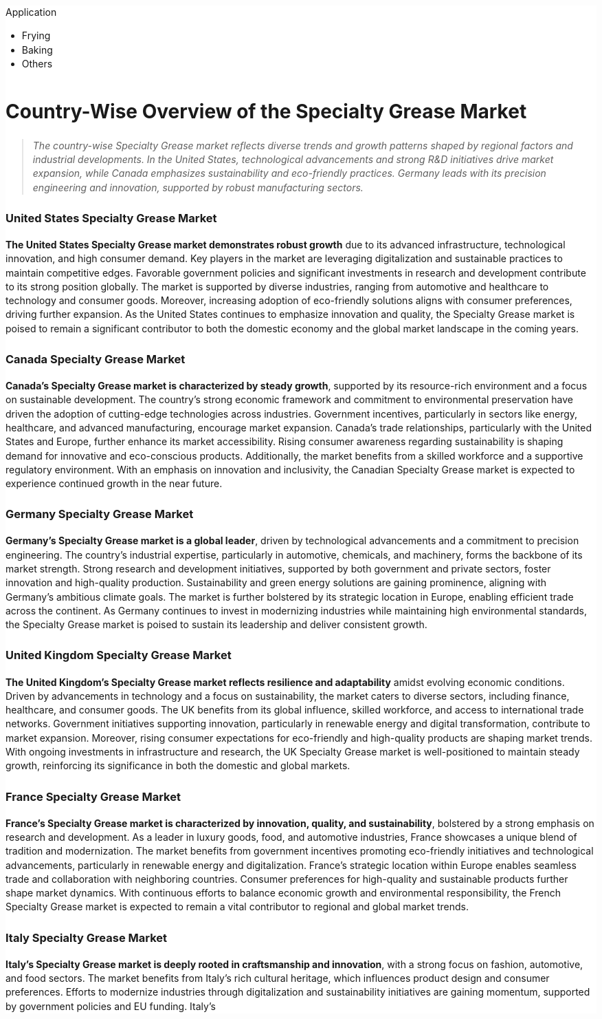 Application</h3><ul><li>Frying</li><li>Baking</li><li>Others</li></ul><h1><span class="">Country-Wise Overview of the Specialty Grease Market<br /></span></h1><blockquote><p><em><span class="">The country-wise Specialty Grease market reflects diverse trends and growth patterns shaped by regional factors and industrial developments. In the United States, technological advancements and strong R&amp;D initiatives drive market expansion, while Canada emphasizes sustainability and eco-friendly practices. Germany leads with its precision engineering and innovation, supported by robust manufacturing sectors.</span></em></p></blockquote><h3><strong>United States Specialty Grease Market</strong></h3><p><strong>The United States Specialty Grease market demonstrates robust growth</strong> due to its advanced infrastructure, technological innovation, and high consumer demand. Key players in the market are leveraging digitalization and sustainable practices to maintain competitive edges. Favorable government policies and significant investments in research and development contribute to its strong position globally. The market is supported by diverse industries, ranging from automotive and healthcare to technology and consumer goods. Moreover, increasing adoption of eco-friendly solutions aligns with consumer preferences, driving further expansion. As the United States continues to emphasize innovation and quality, the Specialty Grease market is poised to remain a significant contributor to both the domestic economy and the global market landscape in the coming years.</p><h3><strong>Canada Specialty Grease Market</strong></h3><p><strong>Canada&rsquo;s Specialty Grease market is characterized by steady growth</strong>, supported by its resource-rich environment and a focus on sustainable development. The country&rsquo;s strong economic framework and commitment to environmental preservation have driven the adoption of cutting-edge technologies across industries. Government incentives, particularly in sectors like energy, healthcare, and advanced manufacturing, encourage market expansion. Canada&rsquo;s trade relationships, particularly with the United States and Europe, further enhance its market accessibility. Rising consumer awareness regarding sustainability is shaping demand for innovative and eco-conscious products. Additionally, the market benefits from a skilled workforce and a supportive regulatory environment. With an emphasis on innovation and inclusivity, the Canadian Specialty Grease market is expected to experience continued growth in the near future.</p><h3><strong>Germany Specialty Grease Market</strong></h3><p><strong>Germany&rsquo;s Specialty Grease market is a global leader</strong>, driven by technological advancements and a commitment to precision engineering. The country&rsquo;s industrial expertise, particularly in automotive, chemicals, and machinery, forms the backbone of its market strength. Strong research and development initiatives, supported by both government and private sectors, foster innovation and high-quality production. Sustainability and green energy solutions are gaining prominence, aligning with Germany&rsquo;s ambitious climate goals. The market is further bolstered by its strategic location in Europe, enabling efficient trade across the continent. As Germany continues to invest in modernizing industries while maintaining high environmental standards, the Specialty Grease market is poised to sustain its leadership and deliver consistent growth.</p><h3><strong>United Kingdom Specialty Grease Market</strong></h3><p><strong>The United Kingdom&rsquo;s Specialty Grease market reflects resilience and adaptability</strong> amidst evolving economic conditions. Driven by advancements in technology and a focus on sustainability, the market caters to diverse sectors, including finance, healthcare, and consumer goods. The UK benefits from its global influence, skilled workforce, and access to international trade networks. Government initiatives supporting innovation, particularly in renewable energy and digital transformation, contribute to market expansion. Moreover, rising consumer expectations for eco-friendly and high-quality products are shaping market trends. With ongoing investments in infrastructure and research, the UK Specialty Grease market is well-positioned to maintain steady growth, reinforcing its significance in both the domestic and global markets.</p><h3><strong>France Specialty Grease Market</strong></h3><p><strong>France&rsquo;s Specialty Grease market is characterized by innovation, quality, and sustainability</strong>, bolstered by a strong emphasis on research and development. As a leader in luxury goods, food, and automotive industries, France showcases a unique blend of tradition and modernization. The market benefits from government incentives promoting eco-friendly initiatives and technological advancements, particularly in renewable energy and digitalization. France&rsquo;s strategic location within Europe enables seamless trade and collaboration with neighboring countries. Consumer preferences for high-quality and sustainable products further shape market dynamics. With continuous efforts to balance economic growth and environmental responsibility, the French Specialty Grease market is expected to remain a vital contributor to regional and global market trends.</p><h3><strong>Italy Specialty Grease Market</strong></h3><p><strong>Italy&rsquo;s Specialty Grease market is deeply rooted in craftsmanship and innovation</strong>, with a strong focus on fashion, automotive, and food sectors. The market benefits from Italy&rsquo;s rich cultural heritage, which influences product design and consumer preferences. Efforts to modernize industries through digitalization and sustainability initiatives are gaining momentum, supported by government policies and EU funding. Italy&rsquo;s